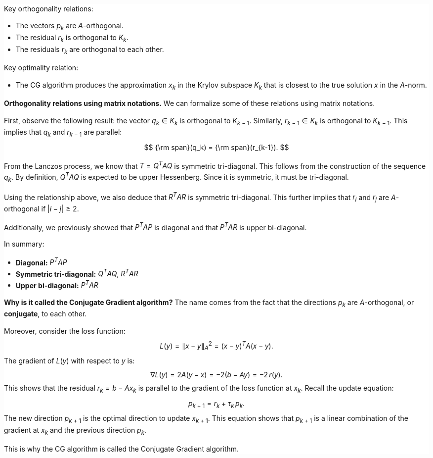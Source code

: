 Key orthogonality relations:

- The vectors $p_k$ are $A$-orthogonal.
- The residual $r_k$ is orthogonal to $K_k$.
- The residuals $r_k$ are orthogonal to each other.

Key optimality relation:

- The CG algorithm produces the approximation $x_k$ in the Krylov subspace $K_k$ that is closest to the true solution $x$ in the $A$-norm.

**Orthogonality relations using matrix notations.** We can formalize some of these relations using matrix notations.

First, observe the following result: the vector $q_k \in K_k$ is orthogonal to $K_{k-1}$. Similarly, $r_{k-1} \in K_k$ is orthogonal to $K_{k-1}$. This implies that $q_k$ and $r_{k-1}$ are parallel:
$$
{\rm span}(q_k) = {\rm span}(r_{k-1}).
$$

From the Lanczos process, we know that $T = Q^T A Q$ is symmetric tri-diagonal. This follows from the construction of the sequence $q_k$. By definition, $Q^T A Q$ is expected to be upper Hessenberg. Since it is symmetric, it must be tri-diagonal.

Using the relationship above, we also deduce that $R^T A R$ is symmetric tri-diagonal. This further implies that $r_i$ and $r_j$ are $A$-orthogonal if $|i-j| \geq 2$.

Additionally, we previously showed that $P^T A P$ is diagonal and that $P^T A R$ is upper bi-diagonal.

In summary:

- **Diagonal:** $P^T A P$
- **Symmetric tri-diagonal:** $Q^T A Q$, $R^T A R$
- **Upper bi-diagonal:** $P^T A R$

**Why is it called the Conjugate Gradient algorithm?** The name comes from the fact that the directions $p_k$ are $A$-orthogonal, or **conjugate**, to each other.

Moreover, consider the loss function:
$$
L(y) = \|x - y\|_A^2 = (x-y)^T A (x-y).
$$
The gradient of $L(y)$ with respect to $y$ is:
$$
\nabla L(y) = 2A(y - x) = -2(b - Ay) = -2 \, r(y).
$$
This shows that the residual $r_k = b - A x_k$ is parallel to the gradient of the loss function at $x_k$. Recall the update equation:
$$
p_{k+1} = r_k + \tau_k \, p_k.
$$
The new direction $p_{k+1}$ is the optimal direction to update $x_{k+1}$. This equation shows that $p_{k+1}$ is a linear combination of the gradient at $x_k$ and the previous direction $p_k$.

This is why the CG algorithm is called the Conjugate Gradient algorithm.

